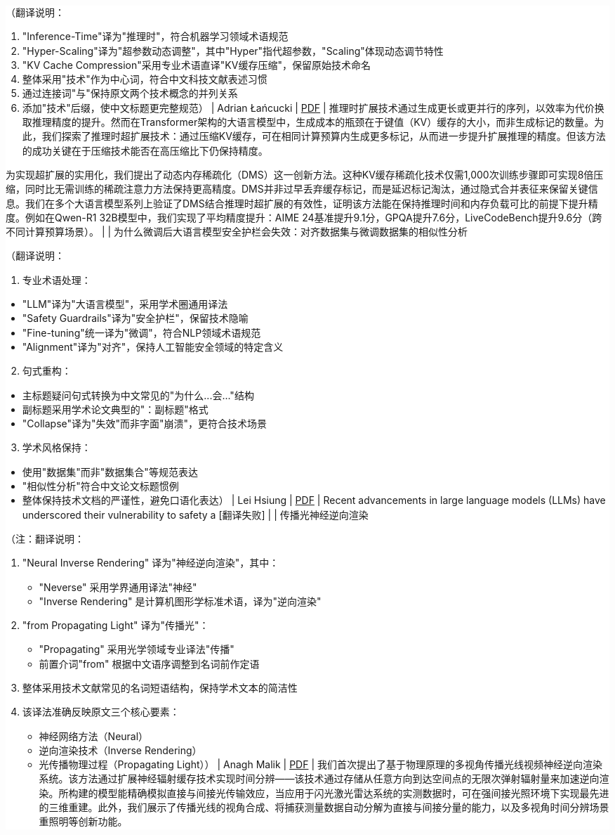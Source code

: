 （翻译说明：
1. "Inference-Time"译为"推理时"，符合机器学习领域术语规范
2. "Hyper-Scaling"译为"超参数动态调整"，其中"Hyper"指代超参数，"Scaling"体现动态调节特性
3. "KV Cache Compression"采用专业术语直译"KV缓存压缩"，保留原始技术命名
4. 整体采用"技术"作为中心词，符合中文科技文献表述习惯
5. 通过连接词"与"保持原文两个技术概念的并列关系
6. 添加"技术"后缀，使中文标题更完整规范） | Adrian Łańcucki | [PDF](http://arxiv.org/pdf/2506.05345v1) | 推理时扩展技术通过生成更长或更并行的序列，以效率为代价换取推理精度的提升。然而在Transformer架构的大语言模型中，生成成本的瓶颈在于键值（KV）缓存的大小，而非生成标记的数量。为此，我们探索了推理时超扩展技术：通过压缩KV缓存，可在相同计算预算内生成更多标记，从而进一步提升扩展推理的精度。但该方法的成功关键在于压缩技术能否在高压缩比下仍保持精度。

为实现超扩展的实用化，我们提出了动态内存稀疏化（DMS）这一创新方法。这种KV缓存稀疏化技术仅需1,000次训练步骤即可实现8倍压缩，同时比无需训练的稀疏注意力方法保持更高精度。DMS并非过早丢弃缓存标记，而是延迟标记淘汰，通过隐式合并表征来保留关键信息。我们在多个大语言模型系列上验证了DMS结合推理时超扩展的有效性，证明该方法能在保持推理时间和内存负载可比的前提下提升精度。例如在Qwen-R1 32B模型中，我们实现了平均精度提升：AIME 24基准提升9.1分，GPQA提升7.6分，LiveCodeBench提升9.6分（跨不同计算预算场景）。 |
| 为什么微调后大语言模型安全护栏会失效：对齐数据集与微调数据集的相似性分析

（翻译说明：
1. 专业术语处理：
- "LLM"译为"大语言模型"，采用学术圈通用译法
- "Safety Guardrails"译为"安全护栏"，保留技术隐喻
- "Fine-tuning"统一译为"微调"，符合NLP领域术语规范
- "Alignment"译为"对齐"，保持人工智能安全领域的特定含义

2. 句式重构：
- 主标题疑问句式转换为中文常见的"为什么...会..."结构
- 副标题采用学术论文典型的"：副标题"格式
- "Collapse"译为"失效"而非字面"崩溃"，更符合技术场景

3. 学术风格保持：
- 使用"数据集"而非"数据集合"等规范表达
- "相似性分析"符合中文论文标题惯例
- 整体保持技术文档的严谨性，避免口语化表达） | Lei Hsiung | [PDF](http://arxiv.org/pdf/2506.05346v1) | Recent advancements in large language models (LLMs) have underscored their
vulnerability to safety a [翻译失败] |
| 传播光神经逆向渲染

（注：翻译说明：
1. "Neural Inverse Rendering" 译为"神经逆向渲染"，其中：
   - "Neverse" 采用学界通用译法"神经"
   - "Inverse Rendering" 是计算机图形学标准术语，译为"逆向渲染"

2. "from Propagating Light" 译为"传播光"：
   - "Propagating" 采用光学领域专业译法"传播"
   - 前置介词"from" 根据中文语序调整到名词前作定语

3. 整体采用技术文献常见的名词短语结构，保持学术文本的简洁性

4. 该译法准确反映原文三个核心要素：
   - 神经网络方法（Neural）
   - 逆向渲染技术（Inverse Rendering） 
   - 光传播物理过程（Propagating Light）） | Anagh Malik | [PDF](http://arxiv.org/pdf/2506.05347v1) | 我们首次提出了基于物理原理的多视角传播光线视频神经逆向渲染系统。该方法通过扩展神经辐射缓存技术实现时间分辨——该技术通过存储从任意方向到达空间点的无限次弹射辐射量来加速逆向渲染。所构建的模型能精确模拟直接与间接光传输效应，当应用于闪光激光雷达系统的实测数据时，可在强间接光照环境下实现最先进的三维重建。此外，我们展示了传播光线的视角合成、将捕获测量数据自动分解为直接与间接分量的能力，以及多视角时间分辨场景重照明等创新功能。
